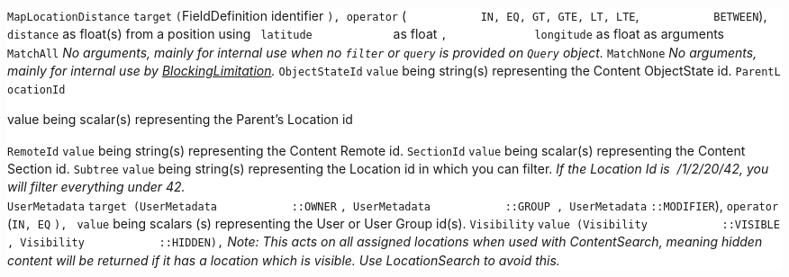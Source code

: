 <tr class="odd">
<td align="left"><code>MapLocationDistance</code></td>
<td align="left"><span> <code>target</code> <code>(</code>FieldDefinition identifier</span> <code>), operator</code> <span> (</span> <code>           IN, EQ, GT, GTE, LT, LTE</code>, <code>           BETWEEN</code>), <code> distance</code> <span> as</span> <span> float(s) from a position using <code> latitude            </code> <span> as</span> <span> float</span> <code>,</code> <code>             longitude</code> <span> as</span> <span> float as arguments<br />
</span> </span></td>
</tr>
<tr class="even">
<td align="left"><code>MatchAll</code></td>
<td align="left"><em>No arguments, mainly for internal use when no <code>filter</code> or <code>query</code> is provided on <code>Query</code> object.</em></td>
</tr>
<tr class="odd">
<td align="left"><code>MatchNone</code></td>
<td align="left"><em><em>No arguments, m</em>ainly for internal use by <a href="BlockingLimitation_31430461.html">BlockingLimitation</a>.</em></td>
</tr>
<tr class="even">
<td align="left"><code>ObjectStateId</code></td>
<td align="left"><code>value</code> being <span> string(s) representing the Content ObjectState id.</span></td>
</tr>
<tr class="odd">
<td align="left"><code>ParentLocationId</code></td>
<td align="left"><p><span>value being scalar(s) representing the Parent’s Location id</span></p></td>
</tr>
<tr class="even">
<td align="left"><code>RemoteId</code></td>
<td align="left"><code>value</code> being <span> string(s) representing the Content Remote id.</span></td>
</tr>
<tr class="odd">
<td align="left"><code>SectionId</code></td>
<td align="left"><code>value</code> being <span> scalar(s) representing the Content Section id.</span></td>
</tr>
<tr class="even">
<td align="left"><code>Subtree</code></td>
<td align="left"><code>value</code> being <span> string(s) representing the Location id in which you can filter. <em>If the Location Id is  /1/2/20/42, you will filter everything under 42.</em><br />
</span></td>
</tr>
<tr class="odd">
<td align="left"><code>UserMetadata</code></td>
<td align="left"><span> <code>target (UserMetadata           </code> </span> <span> <code>::OWNER</code> <code>, UserMetadata           </code> </span> <code>::GROUP , UserMetadata</code> <code>::MODIFIER</code>), <code>operator</code> (<code>IN, EQ</code> <code>),</code> <code> value</code> <span> being </span> <span>scalars</span> <span>(s) representing the User or User Group id(s).</span></td>
</tr>
<tr class="even">
<td align="left"><code>Visibility</code></td>
<td align="left"><span> <code>value (Visibility           </code> </span> <span> <code>::VISIBLE</code> <code>, Visibility           </code> </span> <code>::HIDDEN),</code> <em>Note: This acts on all assigned locations when used with ContentSearch, meaning hidden content will be returned if it has a location which is visible. Use LocationSearch to avoid this.</em></td>
</tr>
</tbody>
</table>
